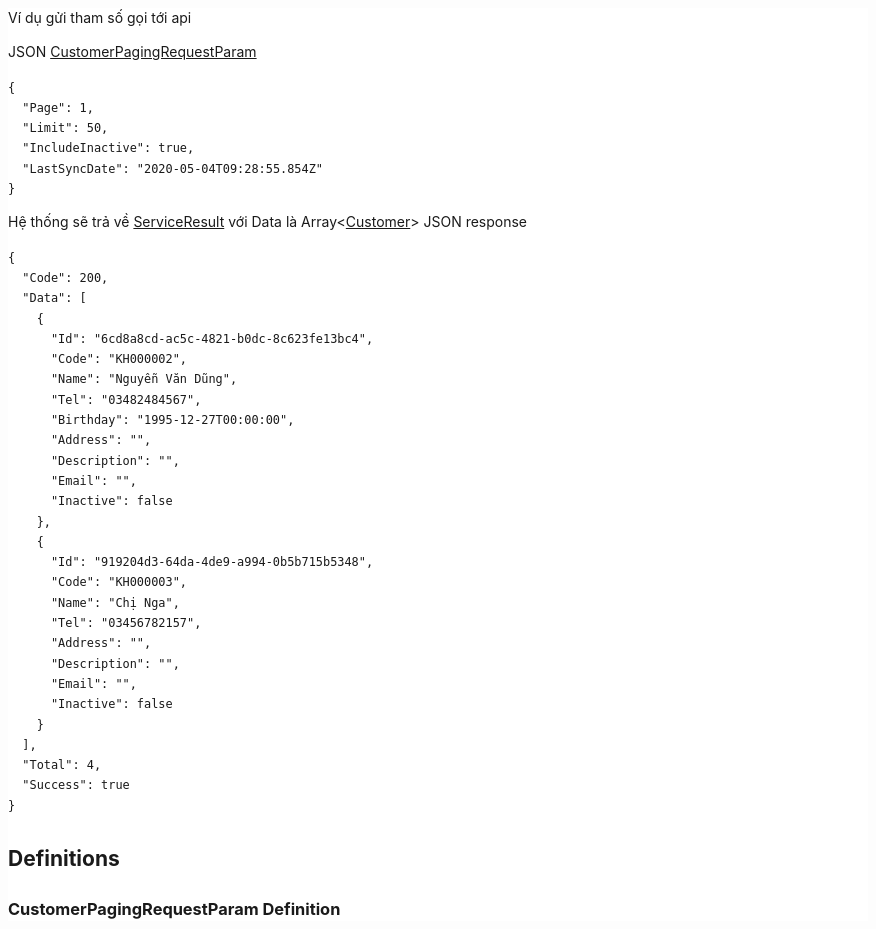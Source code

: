 Ví dụ gửi tham số gọi tới api

JSON [CustomerPagingRequestParam](#customerpagingrequestparam-definition)

```
{
  "Page": 1,
  "Limit": 50,
  "IncludeInactive": true,
  "LastSyncDate": "2020-05-04T09:28:55.854Z"
}

```


Hệ thống sẽ trả về [ServiceResult](#serviceresult-definition) với Data là Array<[Customer](#customer-definition)\> JSON response

```
{
  "Code": 200,
  "Data": [
    {
      "Id": "6cd8a8cd-ac5c-4821-b0dc-8c623fe13bc4",
      "Code": "KH000002",
      "Name": "Nguyễn Văn Dũng",
      "Tel": "03482484567",
      "Birthday": "1995-12-27T00:00:00",
      "Address": "",
      "Description": "",
      "Email": "",
      "Inactive": false
    },
    {
      "Id": "919204d3-64da-4de9-a994-0b5b715b5348",
      "Code": "KH000003",
      "Name": "Chị Nga",
      "Tel": "03456782157",
      "Address": "",
      "Description": "",
      "Email": "",
      "Inactive": false
    }
  ],
  "Total": 4,
  "Success": true
}

```


Definitions
-----------

### CustomerPagingRequestParam Definition
